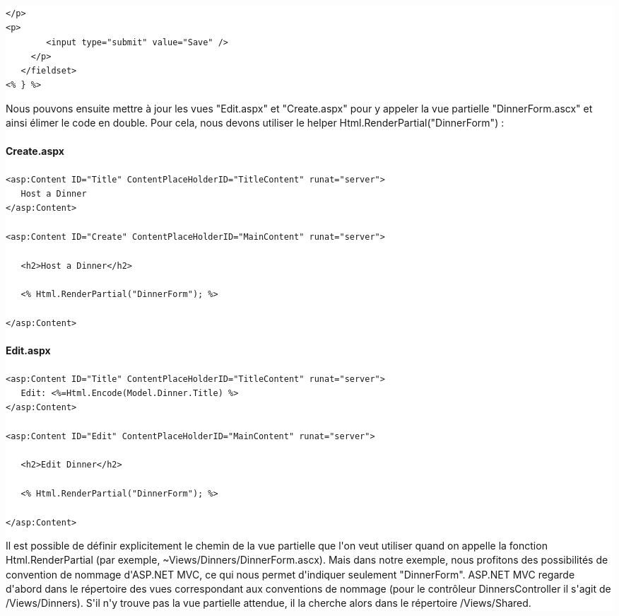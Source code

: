 ```
</p>
<p>
        <input type="submit" value="Save" />
     </p>
   </fieldset>
<% } %>
```

Nous pouvons ensuite mettre à jour les vues "Edit.aspx" et "Create.aspx"
pour y appeler la vue partielle "DinnerForm.ascx" et ainsi élimer le code en
double. Pour cela, nous devons utiliser le helper
Html.RenderPartial("DinnerForm") :

#### Create.aspx

```
<asp:Content ID="Title" ContentPlaceHolderID="TitleContent" runat="server">
   Host a Dinner
</asp:Content>

<asp:Content ID="Create" ContentPlaceHolderID="MainContent" runat="server">

   <h2>Host a Dinner</h2>

   <% Html.RenderPartial("DinnerForm"); %>

</asp:Content>
```

#### Edit.aspx

```
<asp:Content ID="Title" ContentPlaceHolderID="TitleContent" runat="server">
   Edit: <%=Html.Encode(Model.Dinner.Title) %>
</asp:Content>

<asp:Content ID="Edit" ContentPlaceHolderID="MainContent" runat="server">

   <h2>Edit Dinner</h2>

   <% Html.RenderPartial("DinnerForm"); %>

</asp:Content>
```

Il est possible de définir explicitement le chemin de la vue partielle que
l'on veut utiliser quand on appelle la fonction Html.RenderPartial (par
exemple, ~Views/Dinners/DinnerForm.ascx). Mais dans notre exemple, nous
profitons des possibilités de convention de nommage d'ASP.NET MVC, ce qui nous
permet d'indiquer seulement "DinnerForm". ASP.NET MVC regarde d'abord dans le
répertoire des vues correspondant aux conventions de nommage (pour le
contrôleur DinnersController il s'agit de /Views/Dinners). S'il n'y trouve pas
la vue partielle attendue, il la cherche alors dans le répertoire
/Views/Shared.
